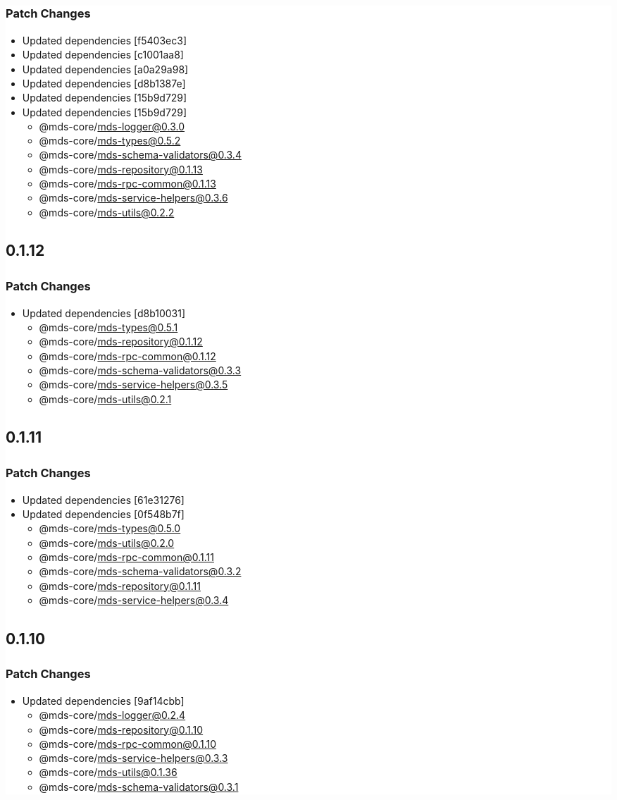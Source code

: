 ### Patch Changes

- Updated dependencies [f5403ec3]
- Updated dependencies [c1001aa8]
- Updated dependencies [a0a29a98]
- Updated dependencies [d8b1387e]
- Updated dependencies [15b9d729]
- Updated dependencies [15b9d729]
  - @mds-core/mds-logger@0.3.0
  - @mds-core/mds-types@0.5.2
  - @mds-core/mds-schema-validators@0.3.4
  - @mds-core/mds-repository@0.1.13
  - @mds-core/mds-rpc-common@0.1.13
  - @mds-core/mds-service-helpers@0.3.6
  - @mds-core/mds-utils@0.2.2

## 0.1.12

### Patch Changes

- Updated dependencies [d8b10031]
  - @mds-core/mds-types@0.5.1
  - @mds-core/mds-repository@0.1.12
  - @mds-core/mds-rpc-common@0.1.12
  - @mds-core/mds-schema-validators@0.3.3
  - @mds-core/mds-service-helpers@0.3.5
  - @mds-core/mds-utils@0.2.1

## 0.1.11

### Patch Changes

- Updated dependencies [61e31276]
- Updated dependencies [0f548b7f]
  - @mds-core/mds-types@0.5.0
  - @mds-core/mds-utils@0.2.0
  - @mds-core/mds-rpc-common@0.1.11
  - @mds-core/mds-schema-validators@0.3.2
  - @mds-core/mds-repository@0.1.11
  - @mds-core/mds-service-helpers@0.3.4

## 0.1.10

### Patch Changes

- Updated dependencies [9af14cbb]
  - @mds-core/mds-logger@0.2.4
  - @mds-core/mds-repository@0.1.10
  - @mds-core/mds-rpc-common@0.1.10
  - @mds-core/mds-service-helpers@0.3.3
  - @mds-core/mds-utils@0.1.36
  - @mds-core/mds-schema-validators@0.3.1
